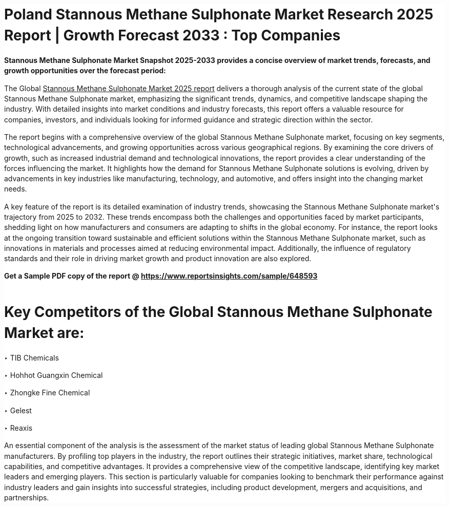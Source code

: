 # Poland Stannous Methane Sulphonate Market Research 2025 Report | Growth Forecast 2033 : Top Companies

<strong>Stannous Methane Sulphonate Market Snapshot 2025-2033 provides a concise overview of market trends, forecasts, and growth opportunities over the forecast period:</strong>

The Global <a href=https://www.reportsinsights.com/sample/648593>Stannous Methane Sulphonate Market 2025 report</a> delivers a thorough analysis of the current state of the global Stannous Methane Sulphonate market, emphasizing the significant trends, dynamics, and competitive landscape shaping the industry. With detailed insights into market conditions and industry forecasts, this report offers a valuable resource for companies, investors, and individuals looking for informed guidance and strategic direction within the sector.

The report begins with a comprehensive overview of the global Stannous Methane Sulphonate market, focusing on key segments, technological advancements, and growing opportunities across various geographical regions. By examining the core drivers of growth, such as increased industrial demand and technological innovations, the report provides a clear understanding of the forces influencing the market. It highlights how the demand for Stannous Methane Sulphonate solutions is evolving, driven by advancements in key industries like manufacturing, technology, and automotive, and offers insight into the changing market needs.

A key feature of the report is its detailed examination of industry trends, showcasing the Stannous Methane Sulphonate market's trajectory from 2025 to 2032. These trends encompass both the challenges and opportunities faced by market participants, shedding light on how manufacturers and consumers are adapting to shifts in the global economy. For instance, the report looks at the ongoing transition toward sustainable and efficient solutions within the Stannous Methane Sulphonate market, such as innovations in materials and processes aimed at reducing environmental impact. Additionally, the influence of regulatory standards and their role in driving market growth and product innovation are also explored.

<strong>Get a Sample PDF copy of the report @ <a href=https://www.reportsinsights.com/sample/648593>https://www.reportsinsights.com/sample/648593</a></strong>

# <strong>Key Competitors of the Global Stannous Methane Sulphonate Market are:</strong>

‣ TIB Chemicals

‣ Hohhot Guangxin Chemical

‣ Zhongke Fine Chemical

‣ Gelest

‣ Reaxis

An essential component of the analysis is the assessment of the market status of leading global Stannous Methane Sulphonate manufacturers. By profiling top players in the industry, the report outlines their strategic initiatives, market share, technological capabilities, and competitive advantages. It provides a comprehensive view of the competitive landscape, identifying key market leaders and emerging players. This section is particularly valuable for companies looking to benchmark their performance against industry leaders and gain insights into successful strategies, including product development, mergers and acquisitions, and partnerships.
